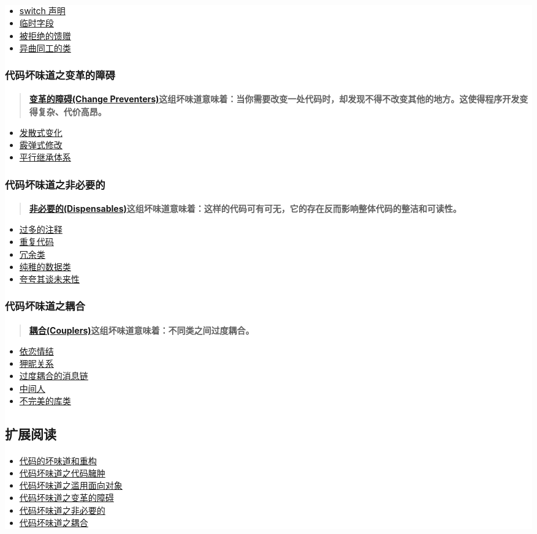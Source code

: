 - [switch 声明](https://github.com/dunwu/blog/blob/master/source/_posts/design/refactor/代码坏味道之滥用面向对象.md#switch-声明)
- [临时字段](https://github.com/dunwu/blog/blob/master/source/_posts/design/refactor/代码坏味道之滥用面向对象.md#临时字段)
- [被拒绝的馈赠](https://github.com/dunwu/blog/blob/master/source/_posts/design/refactor/代码坏味道之滥用面向对象.md#被拒绝的馈赠)
- [异曲同工的类](https://github.com/dunwu/blog/blob/master/source/_posts/design/refactor/代码坏味道之滥用面向对象.md#异曲同工的类)

### 代码坏味道之变革的障碍

> **[变革的障碍(Change Preventers)](https://github.com/dunwu/blog/blob/master/source/_posts/design/refactor/代码坏味道之变革的障碍.md)这组坏味道意味着：当你需要改变一处代码时，却发现不得不改变其他的地方。这使得程序开发变得复杂、代价高昂。**

- [发散式变化](https://github.com/dunwu/blog/blob/master/source/_posts/design/refactor/代码坏味道之变革的障碍.md#发散式变化)
- [霰弹式修改](https://github.com/dunwu/blog/blob/master/source/_posts/design/refactor/代码坏味道之变革的障碍.md#霰弹式修改)
- [平行继承体系](https://github.com/dunwu/blog/blob/master/source/_posts/design/refactor/代码坏味道之变革的障碍.md#平行继承体系)

### 代码坏味道之非必要的

> **[非必要的(Dispensables)](https://github.com/dunwu/blog/blob/master/source/_posts/design/refactor/代码坏味道之非必要的.md)这组坏味道意味着：这样的代码可有可无，它的存在反而影响整体代码的整洁和可读性。**

- [过多的注释](https://github.com/dunwu/blog/blob/master/source/_posts/design/refactor/代码坏味道之非必要的.md#过多的注释)
- [重复代码](https://github.com/dunwu/blog/blob/master/source/_posts/design/refactor/代码坏味道之非必要的.md#重复代码)
- [冗余类](https://github.com/dunwu/blog/blob/master/source/_posts/design/refactor/代码坏味道之非必要的.md#冗余类)
- [纯稚的数据类](https://github.com/dunwu/blog/blob/master/source/_posts/design/refactor/代码坏味道之非必要的.md#纯稚的数据类)
- [夸夸其谈未来性](https://github.com/dunwu/blog/blob/master/source/_posts/design/refactor/代码坏味道之非必要的.md#夸夸其谈未来性)

### 代码坏味道之耦合

> **[耦合(Couplers)](https://github.com/dunwu/blog/blob/master/source/_posts/design/refactor/代码坏味道之耦合.md)这组坏味道意味着：不同类之间过度耦合。**

- [依恋情结](https://github.com/dunwu/blog/blob/master/source/_posts/design/refactor/代码坏味道之耦合.md#依恋情结)
- [狎昵关系](https://github.com/dunwu/blog/blob/master/source/_posts/design/refactor/代码坏味道之耦合.md#狎昵关系)
- [过度耦合的消息链](https://github.com/dunwu/blog/blob/master/source/_posts/design/refactor/代码坏味道之耦合.md#过度耦合的消息链)
- [中间人](https://github.com/dunwu/blog/blob/master/source/_posts/design/refactor/代码坏味道之耦合.md#中间人)
- [不完美的库类](https://github.com/dunwu/blog/blob/master/source/_posts/design/refactor/代码坏味道之耦合.md#不完美的库类)

## 扩展阅读

- [代码的坏味道和重构](https://github.com/dunwu/blog/blob/master/source/_posts/design/refactor/)
- [代码坏味道之代码臃肿](https://github.com/dunwu/blog/blob/master/source/_posts/design/refactor/代码坏味道之代码臃肿.md)
- [代码坏味道之滥用面向对象](https://github.com/dunwu/blog/blob/master/source/_posts/design/refactor/代码坏味道之滥用面向对象.md)
- [代码坏味道之变革的障碍](https://github.com/dunwu/blog/blob/master/source/_posts/design/refactor/代码坏味道之变革的障碍.md)
- [代码坏味道之非必要的](https://github.com/dunwu/blog/blob/master/source/_posts/design/refactor/代码坏味道之非必要的.md)
- [代码坏味道之耦合](https://github.com/dunwu/blog/blob/master/source/_posts/design/refactor/代码坏味道之耦合.md)
